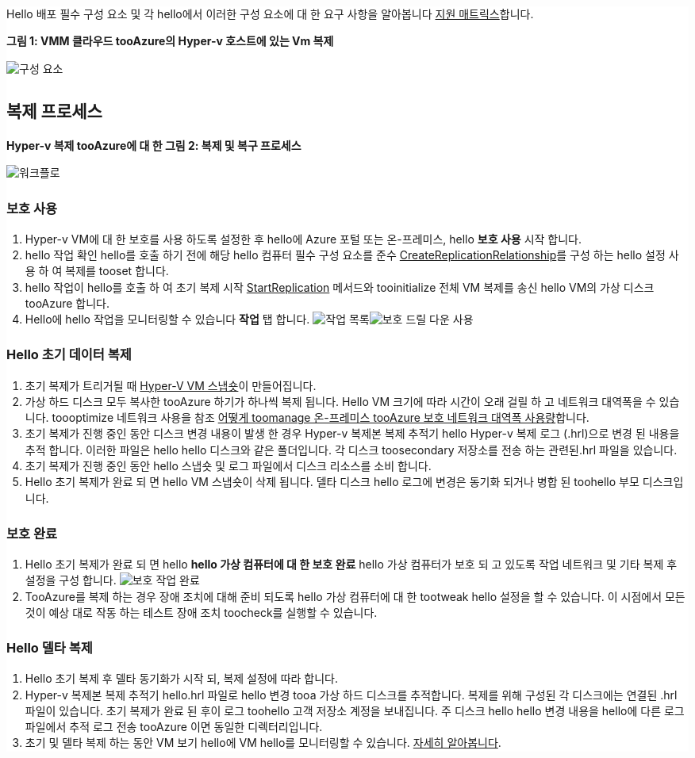 Hello 배포 필수 구성 요소 및 각 hello에서 이러한 구성 요소에 대 한 요구 사항을 알아봅니다 [지원 매트릭스](site-recovery-support-matrix-to-azure.md)합니다.


**그림 1: VMM 클라우드 tooAzure의 Hyper-v 호스트에 있는 Vm 복제**

![구성 요소](./media/vmm-to-azure-walkthrough-architecture/arch-onprem-onprem-azure-vmm.png)


## <a name="replication-process"></a>복제 프로세스

**Hyper-v 복제 tooAzure에 대 한 그림 2: 복제 및 복구 프로세스**

![워크플로](./media/vmm-to-azure-walkthrough-architecture/arch-hyperv-azure-workflow.png)

### <a name="enable-protection"></a>보호 사용

1. Hyper-v VM에 대 한 보호를 사용 하도록 설정한 후 hello에 Azure 포털 또는 온-프레미스, hello **보호 사용** 시작 합니다.
2. hello 작업 확인 hello를 호출 하기 전에 해당 hello 컴퓨터 필수 구성 요소를 준수 [CreateReplicationRelationship](https://msdn.microsoft.com/library/hh850036.aspx)를 구성 하는 hello 설정 사용 하 여 복제를 tooset 합니다.
3. hello 작업이 hello를 호출 하 여 초기 복제 시작 [StartReplication](https://msdn.microsoft.com/library/hh850303.aspx) 메서드와 tooinitialize 전체 VM 복제를 송신 hello VM의 가상 디스크 tooAzure 합니다.
4. Hello에 hello 작업을 모니터링할 수 있습니다 **작업** 탭 합니다.      ![작업 목록](media/vmm-to-azure-walkthrough-architecture/image1.png)![보호 드릴 다운 사용](media/vmm-to-azure-walkthrough-architecture/image2.png)

### <a name="replicate-hello-initial-data"></a>Hello 초기 데이터 복제

1. 초기 복제가 트리거될 때 [Hyper-V VM 스냅숏](https://technet.microsoft.com/library/dd560637.aspx)이 만들어집니다.
2. 가상 하드 디스크 모두 복사한 tooAzure 하기가 하나씩 복제 됩니다. Hello VM 크기에 따라 시간이 오래 걸릴 하 고 네트워크 대역폭을 수 있습니다. toooptimize 네트워크 사용을 참조 [어떻게 toomanage 온-프레미스 tooAzure 보호 네트워크 대역폭 사용량](https://support.microsoft.com/kb/3056159)합니다.
3. 초기 복제가 진행 중인 동안 디스크 변경 내용이 발생 한 경우 Hyper-v 복제본 복제 추적기 hello Hyper-v 복제 로그 (.hrl)으로 변경 된 내용을 추적 합니다. 이러한 파일은 hello hello 디스크와 같은 폴더입니다. 각 디스크 toosecondary 저장소를 전송 하는 관련된.hrl 파일을 있습니다.
4. 초기 복제가 진행 중인 동안 hello 스냅숏 및 로그 파일에서 디스크 리소스를 소비 합니다.
5. Hello 초기 복제가 완료 되 면 hello VM 스냅숏이 삭제 됩니다. 델타 디스크 hello 로그에 변경은 동기화 되거나 병합 된 toohello 부모 디스크입니다.


### <a name="finalize-protection"></a>보호 완료

1. Hello 초기 복제가 완료 되 면 hello **hello 가상 컴퓨터에 대 한 보호 완료** hello 가상 컴퓨터가 보호 되 고 있도록 작업 네트워크 및 기타 복제 후 설정을 구성 합니다.
    ![보호 작업 완료](media/vmm-to-azure-walkthrough-architecture/image3.png)
2. TooAzure를 복제 하는 경우 장애 조치에 대해 준비 되도록 hello 가상 컴퓨터에 대 한 tootweak hello 설정을 할 수 있습니다. 이 시점에서 모든 것이 예상 대로 작동 하는 테스트 장애 조치 toocheck를 실행할 수 있습니다.

### <a name="replicate-hello-delta"></a>Hello 델타 복제

1. Hello 초기 복제 후 델타 동기화가 시작 되, 복제 설정에 따라 합니다.
2. Hyper-v 복제본 복제 추적기 hello.hrl 파일로 hello 변경 tooa 가상 하드 디스크를 추적합니다. 복제를 위해 구성된 각 디스크에는 연결된 .hrl 파일이 있습니다. 초기 복제가 완료 된 후이 로그 toohello 고객 저장소 계정을 보내집니다. 주 디스크 hello hello 변경 내용을 hello에 다른 로그 파일에서 추적 로그 전송 tooAzure 이면 동일한 디렉터리입니다.
3. 초기 및 델타 복제 하는 동안 VM 보기 hello에 VM hello를 모니터링할 수 있습니다. [자세히 알아봅니다](site-recovery-monitoring-and-troubleshooting.md#monitor-replication-health-for-virtual-machines).  
